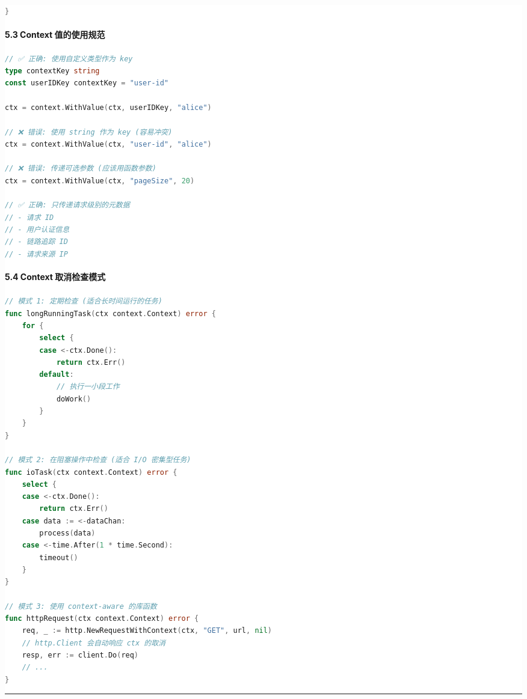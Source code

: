 ```go
}
```

#### 5.3 Context 值的使用规范

```go
// ✅ 正确: 使用自定义类型作为 key
type contextKey string
const userIDKey contextKey = "user-id"

ctx = context.WithValue(ctx, userIDKey, "alice")

// ❌ 错误: 使用 string 作为 key (容易冲突)
ctx = context.WithValue(ctx, "user-id", "alice")

// ❌ 错误: 传递可选参数 (应该用函数参数)
ctx = context.WithValue(ctx, "pageSize", 20)

// ✅ 正确: 只传递请求级别的元数据
// - 请求 ID
// - 用户认证信息
// - 链路追踪 ID
// - 请求来源 IP
```

#### 5.4 Context 取消检查模式

```go
// 模式 1: 定期检查 (适合长时间运行的任务)
func longRunningTask(ctx context.Context) error {
    for {
        select {
        case <-ctx.Done():
            return ctx.Err()
        default:
            // 执行一小段工作
            doWork()
        }
    }
}

// 模式 2: 在阻塞操作中检查 (适合 I/O 密集型任务)
func ioTask(ctx context.Context) error {
    select {
    case <-ctx.Done():
        return ctx.Err()
    case data := <-dataChan:
        process(data)
    case <-time.After(1 * time.Second):
        timeout()
    }
}

// 模式 3: 使用 context-aware 的库函数
func httpRequest(ctx context.Context) error {
    req, _ := http.NewRequestWithContext(ctx, "GET", url, nil)
    // http.Client 会自动响应 ctx 的取消
    resp, err := client.Do(req)
    // ...
}
```

---